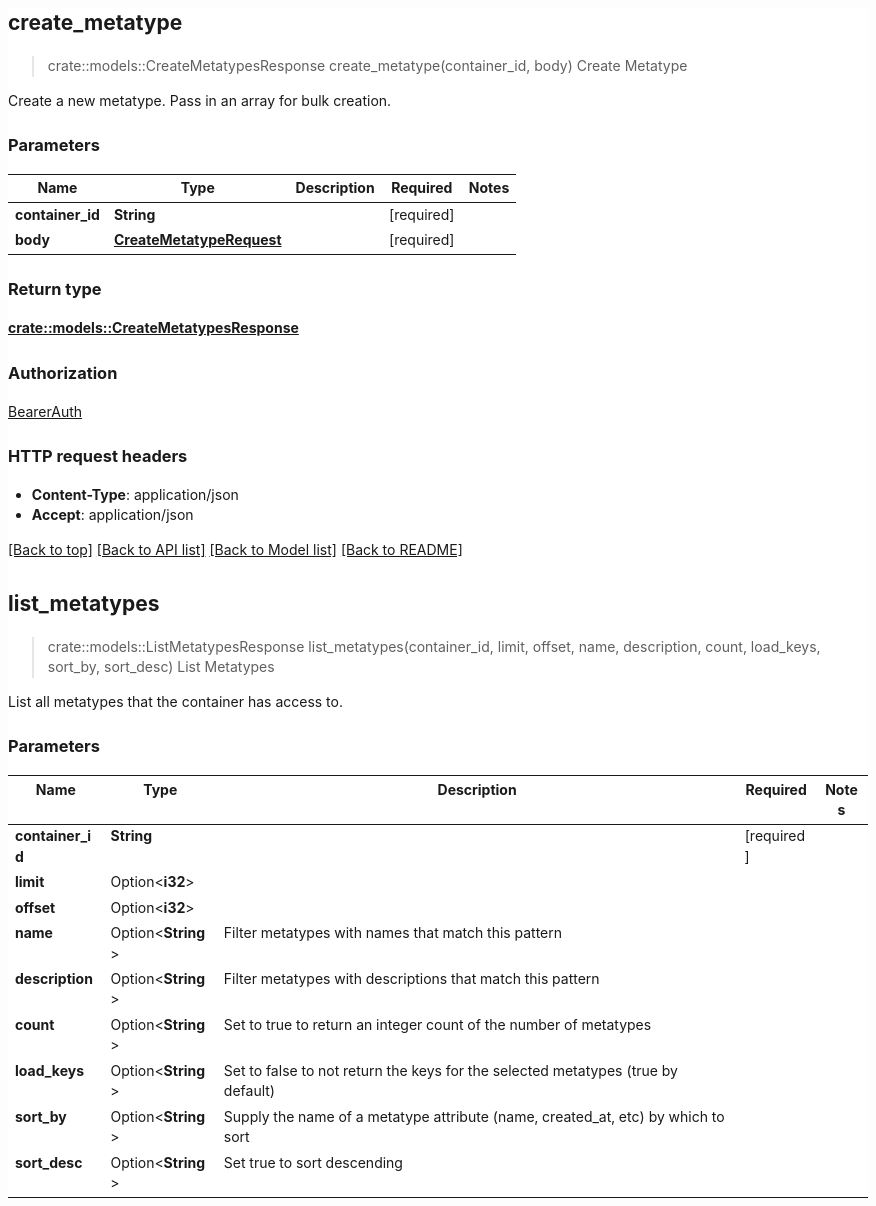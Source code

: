 
## create_metatype

> crate::models::CreateMetatypesResponse create_metatype(container_id, body)
Create Metatype

Create a new metatype. Pass in an array for bulk creation.

### Parameters


Name | Type | Description  | Required | Notes
------------- | ------------- | ------------- | ------------- | -------------
**container_id** | **String** |  | [required] |
**body** | [**CreateMetatypeRequest**](CreateMetatypeRequest.md) |  | [required] |

### Return type

[**crate::models::CreateMetatypesResponse**](CreateMetatypesResponse.md)

### Authorization

[BearerAuth](../README.md#BearerAuth)

### HTTP request headers

- **Content-Type**: application/json
- **Accept**: application/json

[[Back to top]](#) [[Back to API list]](../README.md#documentation-for-api-endpoints) [[Back to Model list]](../README.md#documentation-for-models) [[Back to README]](../README.md)


## list_metatypes

> crate::models::ListMetatypesResponse list_metatypes(container_id, limit, offset, name, description, count, load_keys, sort_by, sort_desc)
List Metatypes

List all metatypes that the container has access to. 

### Parameters


Name | Type | Description  | Required | Notes
------------- | ------------- | ------------- | ------------- | -------------
**container_id** | **String** |  | [required] |
**limit** | Option<**i32**> |  |  |
**offset** | Option<**i32**> |  |  |
**name** | Option<**String**> | Filter metatypes with names that match this pattern |  |
**description** | Option<**String**> | Filter metatypes with descriptions that match this pattern |  |
**count** | Option<**String**> | Set to true to return an integer count of the number of metatypes |  |
**load_keys** | Option<**String**> | Set to false to not return the keys for the selected metatypes (true by default) |  |
**sort_by** | Option<**String**> | Supply the name of a metatype attribute (name, created_at, etc) by which to sort |  |
**sort_desc** | Option<**String**> | Set true to sort descending |  |
